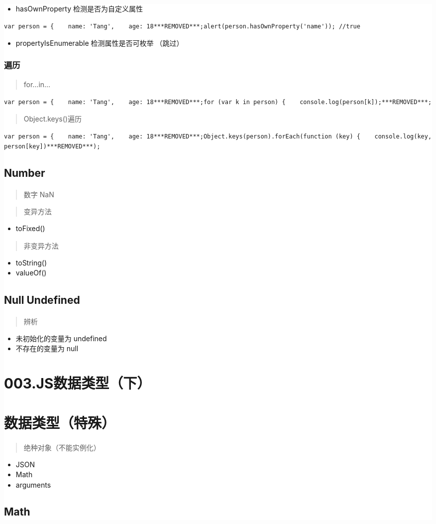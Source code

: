 - hasOwnProperty 检测是否为自定义属性

```
var person = {    name: 'Tang',    age: 18***REMOVED***;alert(person.hasOwnProperty('name')); //true
```

- propertyIsEnumerable 检测属性是否可枚举 （跳过）

### 遍历

> for…in…

```
var person = {    name: 'Tang',    age: 18***REMOVED***;for (var k in person) {    console.log(person[k]);***REMOVED***;
```

> Object.keys()遍历

```
var person = {    name: 'Tang',    age: 18***REMOVED***;Object.keys(person).forEach(function (key) {    console.log(key, person[key])***REMOVED***);
```

## Number

> 数字 NaN

> 变异方法

- toFixed()

> 非变异方法

- toString()
- valueOf()

## Null Undefined

> 辨析

- 未初始化的变量为 undefined
- 不存在的变量为 null

# 003.JS数据类型（下）

# 数据类型（特殊）

> 绝种对象（不能实例化）

- JSON
- Math
- arguments

## Math

